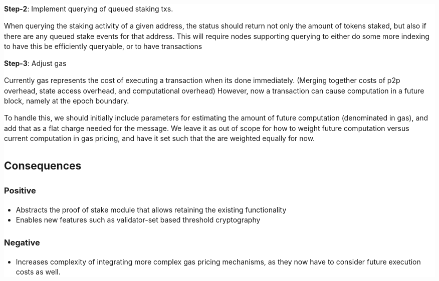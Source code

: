 
__Step-2__: Implement querying of queued staking txs. 

When querying the staking activity of a given address, the status should return not only the amount of tokens staked, but also if there are any queued stake events for that address. This will require nodes supporting querying to either do some more indexing to have this be efficiently queryable, or to have transactions 

__Step-3__: Adjust gas

Currently gas represents the cost of executing a transaction when its done immediately. (Merging together costs of p2p overhead, state access overhead, and computational overhead) However, now a transaction can cause computation in a future block, namely at the epoch boundary.

To handle this, we should initially include parameters for estimating the amount of future computation (denominated in gas), and add that as a flat charge needed for the message.
We leave it as out of scope for how to weight future computation versus current computation in gas pricing, and have it set such that the are weighted equally for now.

## Consequences

### Positive

* Abstracts the proof of stake module that allows retaining the existing functionality
* Enables new features such as validator-set based threshold cryptography

### Negative

* Increases complexity of integrating more complex gas pricing mechanisms, as they now have to consider future execution costs as well.

